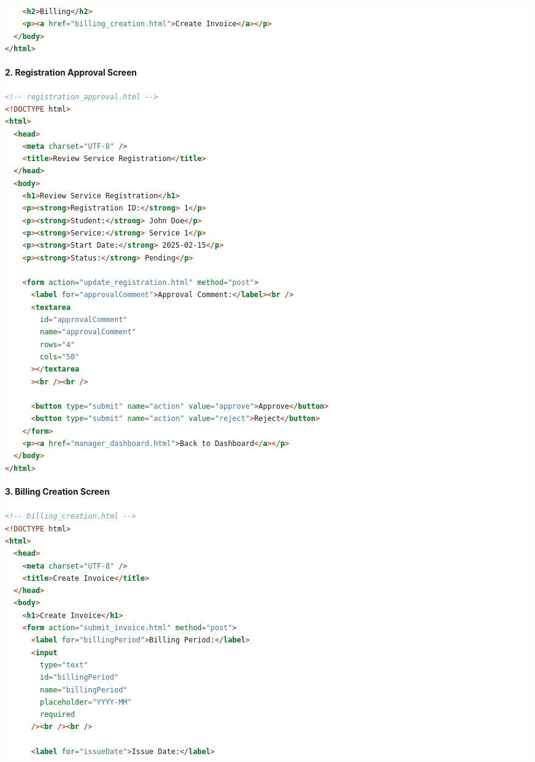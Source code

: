 ```html
    <h2>Billing</h2>
    <p><a href="billing_creation.html">Create Invoice</a></p>
  </body>
</html>
```

#### 2. Registration Approval Screen

```html
<!-- registration_approval.html -->
<!DOCTYPE html>
<html>
  <head>
    <meta charset="UTF-8" />
    <title>Review Service Registration</title>
  </head>
  <body>
    <h1>Review Service Registration</h1>
    <p><strong>Registration ID:</strong> 1</p>
    <p><strong>Student:</strong> John Doe</p>
    <p><strong>Service:</strong> Service 1</p>
    <p><strong>Start Date:</strong> 2025-02-15</p>
    <p><strong>Status:</strong> Pending</p>

    <form action="update_registration.html" method="post">
      <label for="approvalComment">Approval Comment:</label><br />
      <textarea
        id="approvalComment"
        name="approvalComment"
        rows="4"
        cols="50"
      ></textarea
      ><br /><br />

      <button type="submit" name="action" value="approve">Approve</button>
      <button type="submit" name="action" value="reject">Reject</button>
    </form>
    <p><a href="manager_dashboard.html">Back to Dashboard</a></p>
  </body>
</html>
```

#### 3. Billing Creation Screen

```html
<!-- billing_creation.html -->
<!DOCTYPE html>
<html>
  <head>
    <meta charset="UTF-8" />
    <title>Create Invoice</title>
  </head>
  <body>
    <h1>Create Invoice</h1>
    <form action="submit_invoice.html" method="post">
      <label for="billingPeriod">Billing Period:</label>
      <input
        type="text"
        id="billingPeriod"
        name="billingPeriod"
        placeholder="YYYY-MM"
        required
      /><br /><br />

      <label for="issueDate">Issue Date:</label>
```